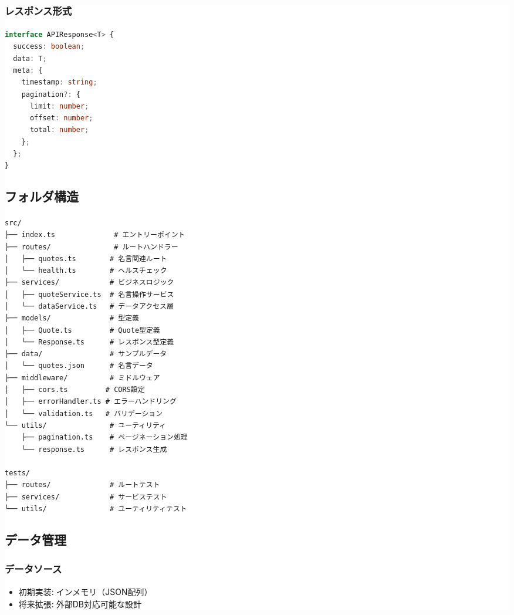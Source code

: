 ### レスポンス形式
```typescript
interface APIResponse<T> {
  success: boolean;
  data: T;
  meta: {
    timestamp: string;
    pagination?: {
      limit: number;
      offset: number;
      total: number;
    };
  };
}
```

## フォルダ構造

```
src/
├── index.ts              # エントリーポイント
├── routes/               # ルートハンドラー
│   ├── quotes.ts        # 名言関連ルート
│   └── health.ts        # ヘルスチェック
├── services/            # ビジネスロジック
│   ├── quoteService.ts  # 名言操作サービス
│   └── dataService.ts   # データアクセス層
├── models/              # 型定義
│   ├── Quote.ts         # Quote型定義
│   └── Response.ts      # レスポンス型定義
├── data/                # サンプルデータ
│   └── quotes.json      # 名言データ
├── middleware/          # ミドルウェア
│   ├── cors.ts         # CORS設定
│   ├── errorHandler.ts # エラーハンドリング
│   └── validation.ts   # バリデーション
└── utils/               # ユーティリティ
    ├── pagination.ts    # ページネーション処理
    └── response.ts      # レスポンス生成

tests/
├── routes/              # ルートテスト
├── services/            # サービステスト
└── utils/               # ユーティリティテスト
```

## データ管理

### データソース
- 初期実装: インメモリ（JSON配列）
- 将来拡張: 外部DB対応可能な設計
